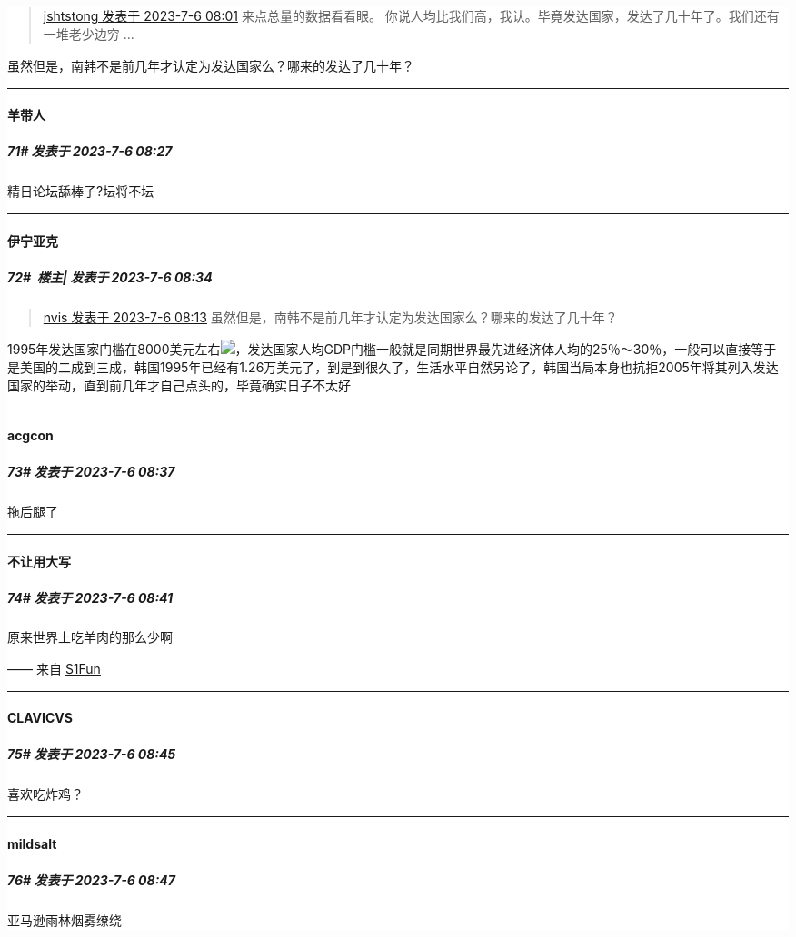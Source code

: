<blockquote><a href="httphttps://bbs.saraba1st.com/2b/forum.php?mod=redirect&amp;goto=findpost&amp;pid=61566623&amp;ptid=2143172" target="_blank">jshtstong 发表于 2023-7-6 08:01</a>
来点总量的数据看看眼。
你说人均比我们高，我认。毕竟发达国家，发达了几十年了。我们还有一堆老少边穷 ...</blockquote>
虽然但是，南韩不是前几年才认定为发达国家么？哪来的发达了几十年？


*****

####  羊带人  
##### 71#       发表于 2023-7-6 08:27

精日论坛舔棒子?坛将不坛

*****

####  伊宁亚克  
##### 72#         楼主| 发表于 2023-7-6 08:34

<blockquote><a href="httphttps://bbs.saraba1st.com/2b/forum.php?mod=redirect&amp;goto=findpost&amp;pid=61566676&amp;ptid=2143172" target="_blank">nvis 发表于 2023-7-6 08:13</a>
虽然但是，南韩不是前几年才认定为发达国家么？哪来的发达了几十年？</blockquote>
1995年发达国家门槛在8000美元左右<img src="https://static.saraba1st.com/image/smiley/face2017/037.png" referrerpolicy="no-referrer">，发达国家人均GDP门槛一般就是同期世界最先进经济体人均的25％～30％，一般可以直接等于是美国的二成到三成，韩国1995年已经有1.26万美元了，到是到很久了，生活水平自然另论了，韩国当局本身也抗拒2005年将其列入发达国家的举动，直到前几年才自己点头的，毕竟确实日子不太好


*****

####  acgcon  
##### 73#       发表于 2023-7-6 08:37

拖后腿了

*****

####  不让用大写  
##### 74#       发表于 2023-7-6 08:41

原来世界上吃羊肉的那么少啊

—— 来自 [S1Fun](https://s1fun.koalcat.com)


*****

####  CLAVICVS  
##### 75#       发表于 2023-7-6 08:45

喜欢吃炸鸡？

*****

####  mildsalt  
##### 76#       发表于 2023-7-6 08:47

亚马逊雨林烟雾缭绕

